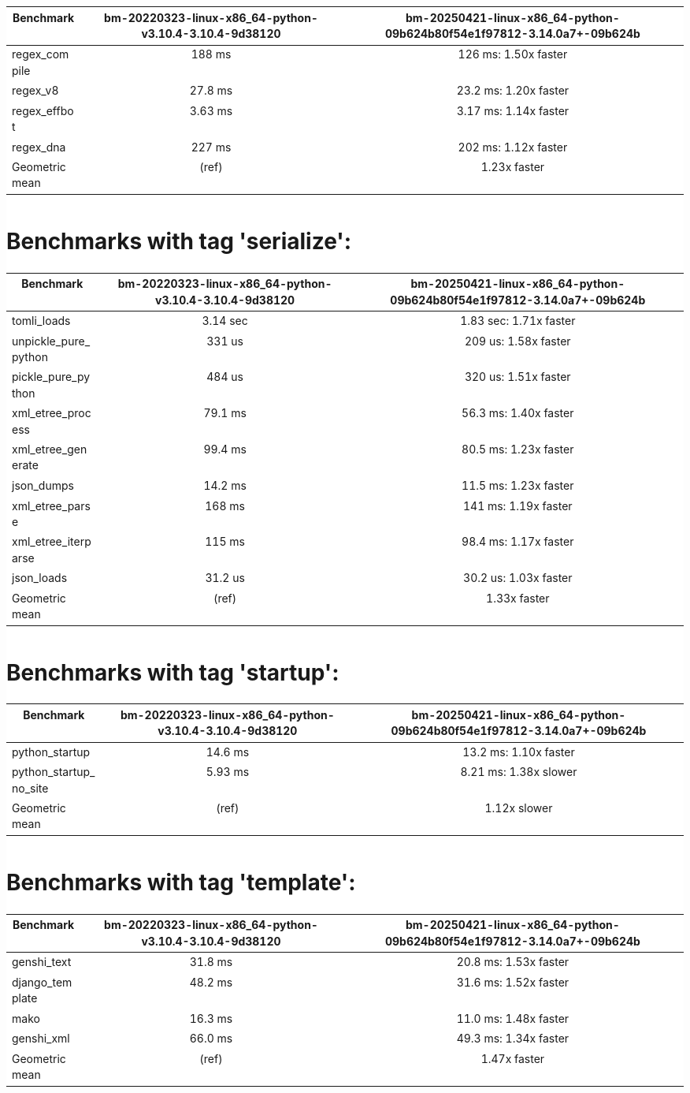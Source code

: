 | Benchmark      | bm-20220323-linux-x86_64-python-v3.10.4-3.10.4-9d38120 | bm-20250421-linux-x86_64-python-09b624b80f54e1f97812-3.14.0a7+-09b624b |
|----------------|:------------------------------------------------------:|:----------------------------------------------------------------------:|
| regex_compile  | 188 ms                                                 | 126 ms: 1.50x faster                                                   |
| regex_v8       | 27.8 ms                                                | 23.2 ms: 1.20x faster                                                  |
| regex_effbot   | 3.63 ms                                                | 3.17 ms: 1.14x faster                                                  |
| regex_dna      | 227 ms                                                 | 202 ms: 1.12x faster                                                   |
| Geometric mean | (ref)                                                  | 1.23x faster                                                           |

Benchmarks with tag 'serialize':
================================

| Benchmark            | bm-20220323-linux-x86_64-python-v3.10.4-3.10.4-9d38120 | bm-20250421-linux-x86_64-python-09b624b80f54e1f97812-3.14.0a7+-09b624b |
|----------------------|:------------------------------------------------------:|:----------------------------------------------------------------------:|
| tomli_loads          | 3.14 sec                                               | 1.83 sec: 1.71x faster                                                 |
| unpickle_pure_python | 331 us                                                 | 209 us: 1.58x faster                                                   |
| pickle_pure_python   | 484 us                                                 | 320 us: 1.51x faster                                                   |
| xml_etree_process    | 79.1 ms                                                | 56.3 ms: 1.40x faster                                                  |
| xml_etree_generate   | 99.4 ms                                                | 80.5 ms: 1.23x faster                                                  |
| json_dumps           | 14.2 ms                                                | 11.5 ms: 1.23x faster                                                  |
| xml_etree_parse      | 168 ms                                                 | 141 ms: 1.19x faster                                                   |
| xml_etree_iterparse  | 115 ms                                                 | 98.4 ms: 1.17x faster                                                  |
| json_loads           | 31.2 us                                                | 30.2 us: 1.03x faster                                                  |
| Geometric mean       | (ref)                                                  | 1.33x faster                                                           |

Benchmarks with tag 'startup':
==============================

| Benchmark              | bm-20220323-linux-x86_64-python-v3.10.4-3.10.4-9d38120 | bm-20250421-linux-x86_64-python-09b624b80f54e1f97812-3.14.0a7+-09b624b |
|------------------------|:------------------------------------------------------:|:----------------------------------------------------------------------:|
| python_startup         | 14.6 ms                                                | 13.2 ms: 1.10x faster                                                  |
| python_startup_no_site | 5.93 ms                                                | 8.21 ms: 1.38x slower                                                  |
| Geometric mean         | (ref)                                                  | 1.12x slower                                                           |

Benchmarks with tag 'template':
===============================

| Benchmark       | bm-20220323-linux-x86_64-python-v3.10.4-3.10.4-9d38120 | bm-20250421-linux-x86_64-python-09b624b80f54e1f97812-3.14.0a7+-09b624b |
|-----------------|:------------------------------------------------------:|:----------------------------------------------------------------------:|
| genshi_text     | 31.8 ms                                                | 20.8 ms: 1.53x faster                                                  |
| django_template | 48.2 ms                                                | 31.6 ms: 1.52x faster                                                  |
| mako            | 16.3 ms                                                | 11.0 ms: 1.48x faster                                                  |
| genshi_xml      | 66.0 ms                                                | 49.3 ms: 1.34x faster                                                  |
| Geometric mean  | (ref)                                                  | 1.47x faster                                                           |
